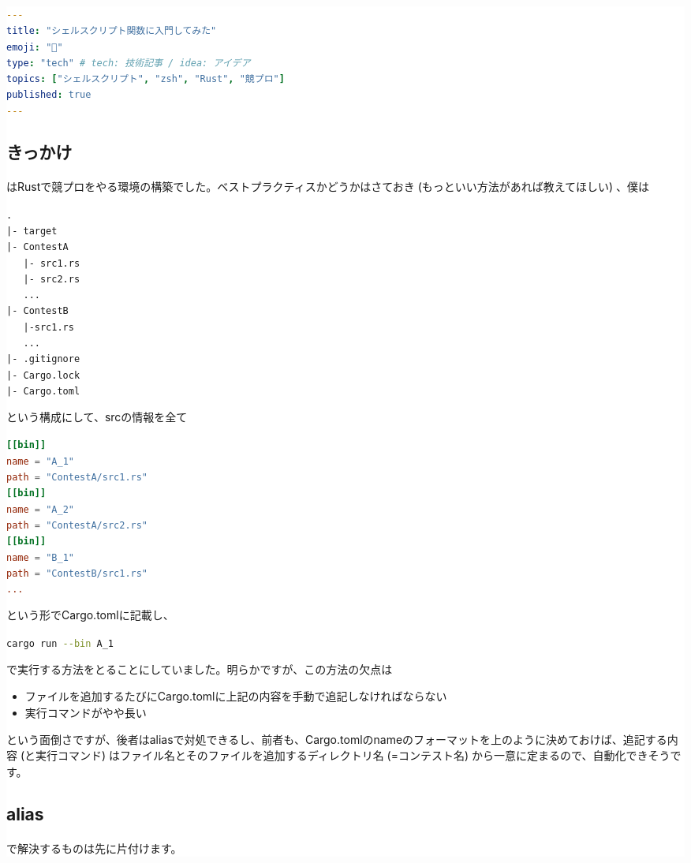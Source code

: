 ```yaml
---
title: "シェルスクリプト関数に入門してみた"
emoji: "🌊"
type: "tech" # tech: 技術記事 / idea: アイデア
topics: ["シェルスクリプト", "zsh", "Rust", "競プロ"]
published: true
---
```

## きっかけ
はRustで競プロをやる環境の構築でした。ベストプラクティスかどうかはさておき (もっといい方法があれば教えてほしい) 、僕は

```
.
|- target
|- ContestA
   |- src1.rs
   |- src2.rs
   ...
|- ContestB
   |-src1.rs
   ...
|- .gitignore
|- Cargo.lock
|- Cargo.toml
```
という構成にして、srcの情報を全て

```txt:Cargo.toml
[[bin]]
name = "A_1"
path = "ContestA/src1.rs"
[[bin]]
name = "A_2"
path = "ContestA/src2.rs"
[[bin]]
name = "B_1"
path = "ContestB/src1.rs"
...
```
という形でCargo.tomlに記載し、

```sh
cargo run --bin A_1
```
で実行する方法をとることにしていました。明らかですが、この方法の欠点は
- ファイルを追加するたびにCargo.tomlに上記の内容を手動で追記しなければならない
- 実行コマンドがやや長い

という面倒さですが、後者はaliasで対処できるし、前者も、Cargo.tomlのnameのフォーマットを上のように決めておけば、追記する内容 (と実行コマンド) はファイル名とそのファイルを追加するディレクトリ名 (=コンテスト名) から一意に定まるので、自動化できそうです。

## alias
で解決するものは先に片付けます。
